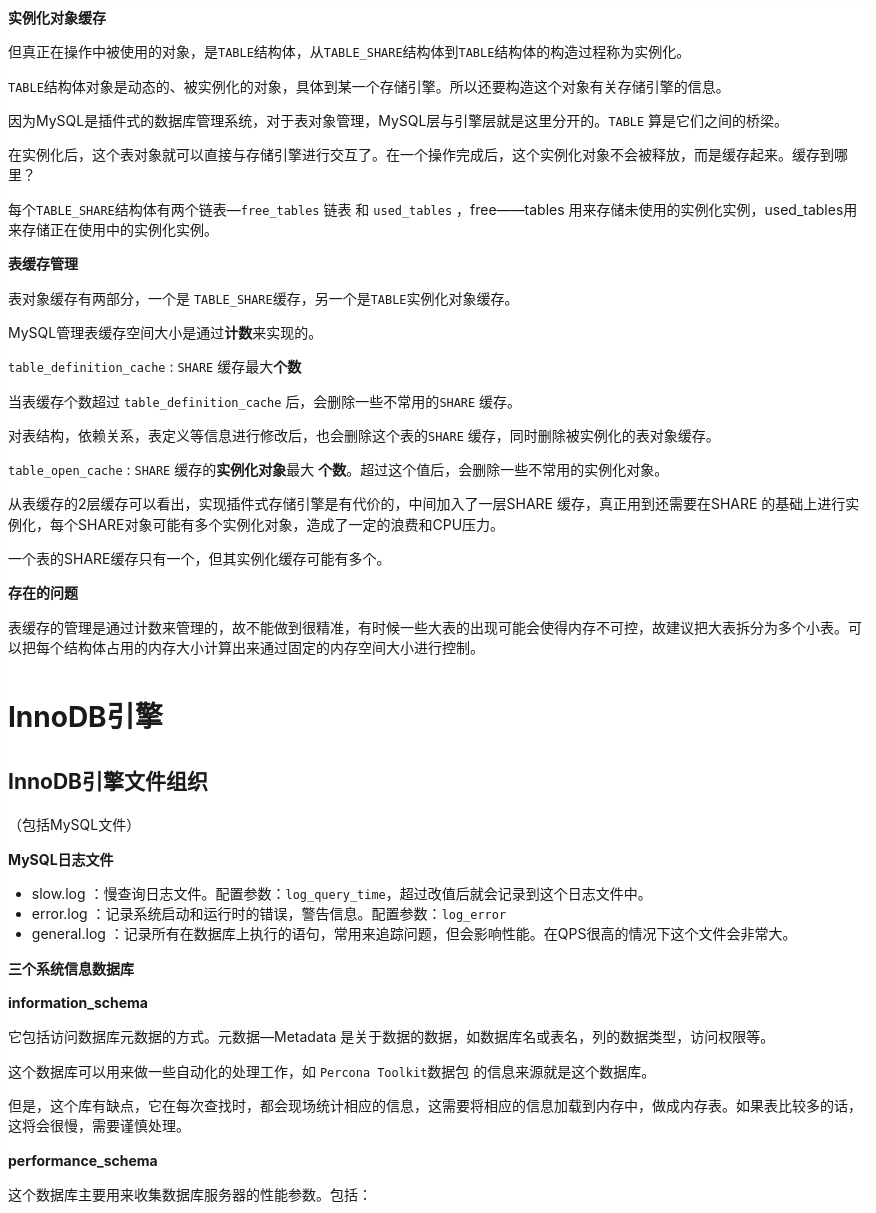**实例化对象缓存**

但真正在操作中被使用的对象，是`TABLE`结构体，从`TABLE_SHARE`结构体到`TABLE`结构体的构造过程称为实例化。

`TABLE`结构体对象是动态的、被实例化的对象，具体到某一个存储引擎。所以还要构造这个对象有关存储引擎的信息。

因为MySQL是插件式的数据库管理系统，对于表对象管理，MySQL层与引擎层就是这里分开的。`TABLE` 算是它们之间的桥梁。

在实例化后，这个表对象就可以直接与存储引擎进行交互了。在一个操作完成后，这个实例化对象不会被释放，而是缓存起来。缓存到哪里？

每个`TABLE_SHARE`结构体有两个链表—`free_tables` 链表 和 `used_tables` ，free——tables 用来存储未使用的实例化实例，used_tables用来存储正在使用中的实例化实例。

**表缓存管理**

表对象缓存有两部分，一个是 `TABLE_SHARE`缓存，另一个是`TABLE`实例化对象缓存。

MySQL管理表缓存空间大小是通过**计数**来实现的。

 `table_definition_cache`  : `SHARE` 缓存最大**个数**

当表缓存个数超过 `table_definition_cache` 后，会删除一些不常用的`SHARE` 缓存。

对表结构，依赖关系，表定义等信息进行修改后，也会删除这个表的`SHARE` 缓存，同时删除被实例化的表对象缓存。

`table_open_cache` : `SHARE` 缓存的**实例化对象**最大 **个数**。超过这个值后，会删除一些不常用的实例化对象。

从表缓存的2层缓存可以看出，实现插件式存储引擎是有代价的，中间加入了一层SHARE 缓存，真正用到还需要在SHARE 的基础上进行实例化，每个SHARE对象可能有多个实例化对象，造成了一定的浪费和CPU压力。

一个表的SHARE缓存只有一个，但其实例化缓存可能有多个。

**存在的问题**

表缓存的管理是通过计数来管理的，故不能做到很精准，有时候一些大表的出现可能会使得内存不可控，故建议把大表拆分为多个小表。可以把每个结构体占用的内存大小计算出来通过固定的内存空间大小进行控制。

# InnoDB引擎

## InnoDB引擎文件组织

（包括MySQL文件）

**MySQL日志文件**

* slow.log ：慢查询日志文件。配置参数：`log_query_time`，超过改值后就会记录到这个日志文件中。
* error.log ：记录系统启动和运行时的错误，警告信息。配置参数：`log_error`
* general.log ：记录所有在数据库上执行的语句，常用来追踪问题，但会影响性能。在QPS很高的情况下这个文件会非常大。

**三个系统信息数据库**

**information_schema**

它包括访问数据库元数据的方式。元数据—Metadata 是关于数据的数据，如数据库名或表名，列的数据类型，访问权限等。

这个数据库可以用来做一些自动化的处理工作，如 `Percona Toolkit`数据包 的信息来源就是这个数据库。

但是，这个库有缺点，它在每次查找时，都会现场统计相应的信息，这需要将相应的信息加载到内存中，做成内存表。如果表比较多的话，这将会很慢，需要谨慎处理。

**performance_schema**

这个数据库主要用来收集数据库服务器的性能参数。包括：
